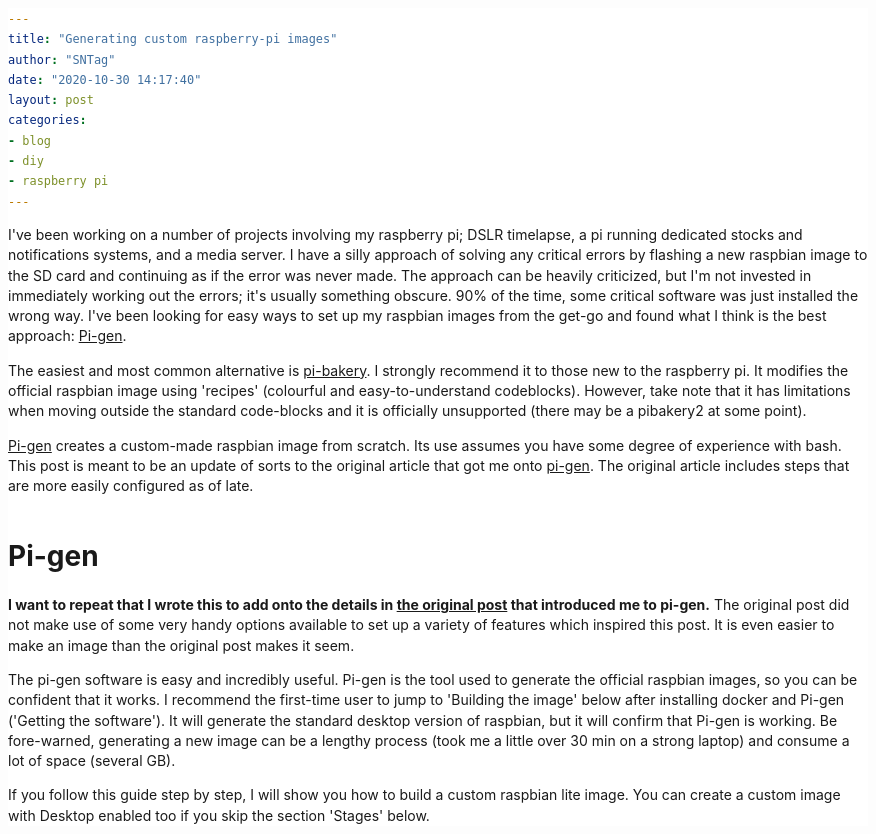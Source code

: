 ```yaml
---
title: "Generating custom raspberry-pi images"
author: "SNTag"
date: "2020-10-30 14:17:40"
layout: post
categories:
- blog
- diy
- raspberry pi
---
```


I've been working on a number of projects involving my raspberry pi; DSLR timelapse, a pi running
dedicated stocks and notifications systems, and a media server. I have a silly approach of solving
any critical errors by flashing a new raspbian image to the SD card and continuing as if the error
was never made. The approach can be heavily criticized, but I'm not invested in immediately working
out the errors; it's usually something obscure. 90% of the time, some critical software was just
installed the wrong way. I've been looking for easy ways to set up my raspbian images from the
get-go and found what I think is the best approach: [Pi-gen](https://github.com/RPi-Distro/Pi-gen).

The easiest and most common alternative is [pi-bakery](https://www.pibakery.org/). I strongly
recommend it to those new to the raspberry pi. It modifies the official raspbian image using
'recipes' (colourful and easy-to-understand codeblocks). However, take note that it has limitations
when moving outside the standard code-blocks and it is officially unsupported (there may be a pibakery2
at some point).

[Pi-gen](https://duckduckgo.com/?t=canonical&q=pi-gen&ia=web) creates a custom-made raspbian image
from scratch. Its use assumes you have some degree of experience with bash. This post is meant to be an
update of sorts to the original article that got me onto
[pi-gen](http://kmdouglass.github.io/posts/create-a-custom-raspbian-image-with-pi-gen-part-1/). The
original article includes steps that are more easily configured as of late.


# Pi-gen

**I want to repeat that I wrote this to add onto the details in [the original post](http://kmdouglass.github.io/posts/create-a-custom-raspbian-image-with-pi-gen-part-1/) that
introduced me to pi-gen.** The original post did not make use of some very handy options available
to set up a variety of features which inspired this post. It is even easier to make an image than
the original post makes it seem.

The pi-gen software is easy and incredibly useful. Pi-gen is the tool used to generate the official
raspbian images, so you can be confident that it works. I recommend the first-time user to jump to
'Building the image' below after installing docker and Pi-gen ('Getting the software'). It will
generate the standard desktop version of raspbian, but it will confirm that Pi-gen is working. Be
fore-warned, generating a new image can be a lengthy process (took me a little over 30 min on a
strong laptop) and consume a lot of space (several GB).

If you follow this guide step by step, I will show you how to build a custom raspbian lite
image. You can create a custom image with Desktop enabled too if you skip the section 'Stages'
below.
